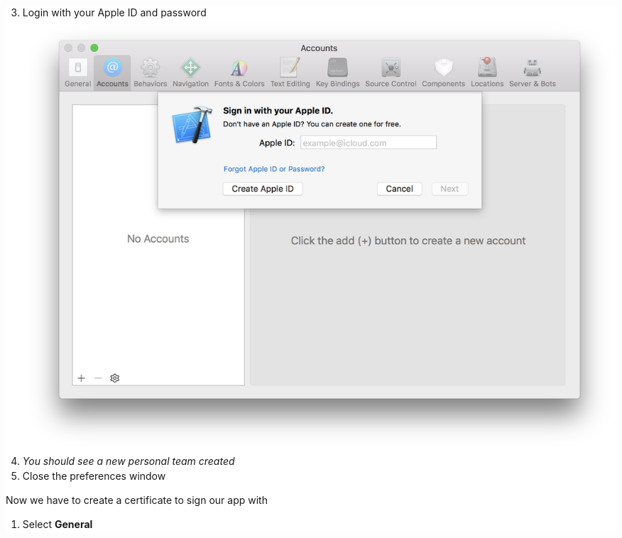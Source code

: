 3. Login with your Apple ID and password ![img](assets/xcode_add_account.png)
4. *You should see a new personal team created*
5. Close the preferences window

Now we have to create a certificate to sign our app with

1. Select **General**